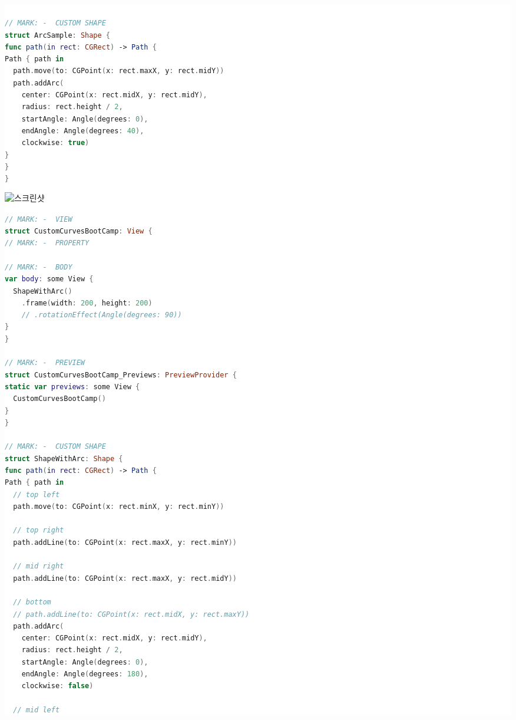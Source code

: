 ```swift

// MARK: -  CUSTOM SHAPE
struct ArcSample: Shape {
func path(in rect: CGRect) -> Path {
Path { path in
  path.move(to: CGPoint(x: rect.maxX, y: rect.midY))
  path.addArc(
    center: CGPoint(x: rect.midX, y: rect.midY),
    radius: rect.height / 2,
    startAngle: Angle(degrees: 0),
    endAngle: Angle(degrees: 40),
    clockwise: true)
}
}
}

```

  <img height="300"  alt="스크린샷" src="https://user-images.githubusercontent.com/28912774/162659981-51fd2830-f5c5-4565-9583-a9e4f95eaa79.png">

```swift
// MARK: -  VIEW
struct CustomCurvesBootCamp: View {
// MARK: -  PROPERTY

// MARK: -  BODY
var body: some View {
  ShapeWithArc()
    .frame(width: 200, height: 200)
    // .rotationEffect(Angle(degrees: 90))
}
}

// MARK: -  PREVIEW
struct CustomCurvesBootCamp_Previews: PreviewProvider {
static var previews: some View {
  CustomCurvesBootCamp()
}
}

// MARK: -  CUSTOM SHAPE
struct ShapeWithArc: Shape {
func path(in rect: CGRect) -> Path {
Path { path in
  // top left
  path.move(to: CGPoint(x: rect.minX, y: rect.minY))

  // top right
  path.addLine(to: CGPoint(x: rect.maxX, y: rect.minY))

  // mid right
  path.addLine(to: CGPoint(x: rect.maxX, y: rect.midY))

  // bottom
  // path.addLine(to: CGPoint(x: rect.midX, y: rect.maxY))
  path.addArc(
    center: CGPoint(x: rect.midX, y: rect.midY),
    radius: rect.height / 2,
    startAngle: Angle(degrees: 0),
    endAngle: Angle(degrees: 180),
    clockwise: false)

  // mid left
```